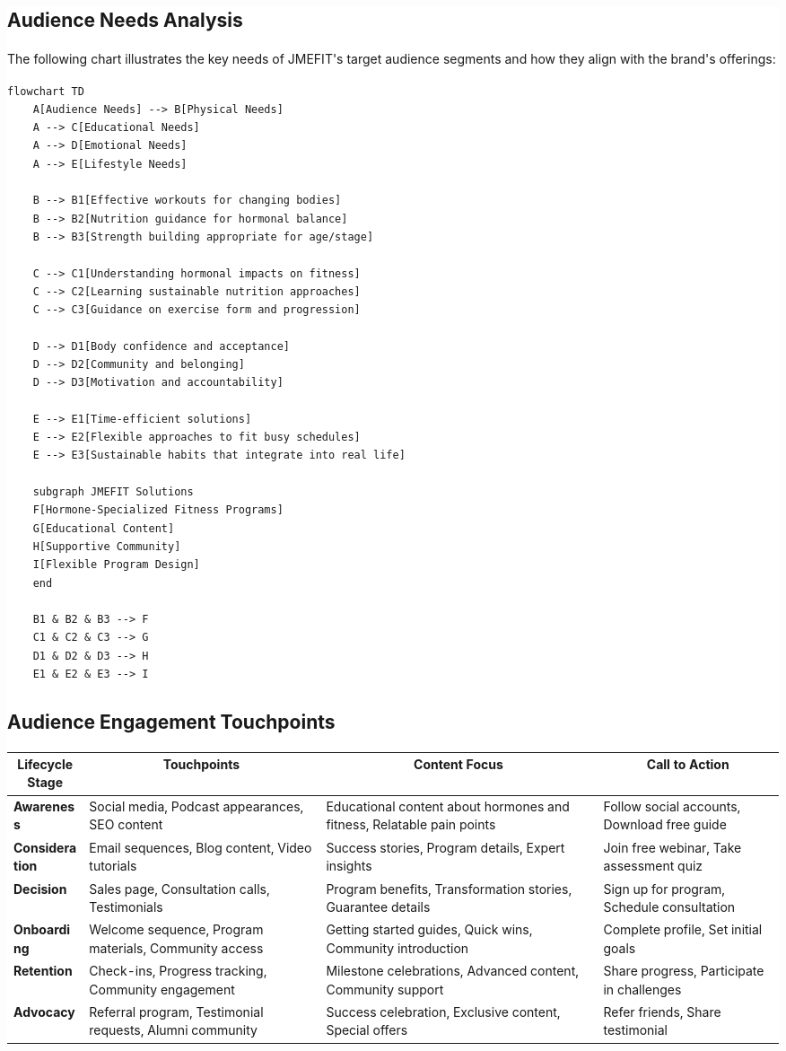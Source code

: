 ## Audience Needs Analysis

The following chart illustrates the key needs of JMEFIT's target audience segments and how they align with the brand's offerings:

```mermaid
flowchart TD
    A[Audience Needs] --> B[Physical Needs]
    A --> C[Educational Needs]
    A --> D[Emotional Needs]
    A --> E[Lifestyle Needs]
    
    B --> B1[Effective workouts for changing bodies]
    B --> B2[Nutrition guidance for hormonal balance]
    B --> B3[Strength building appropriate for age/stage]
    
    C --> C1[Understanding hormonal impacts on fitness]
    C --> C2[Learning sustainable nutrition approaches]
    C --> C3[Guidance on exercise form and progression]
    
    D --> D1[Body confidence and acceptance]
    D --> D2[Community and belonging]
    D --> D3[Motivation and accountability]
    
    E --> E1[Time-efficient solutions]
    E --> E2[Flexible approaches to fit busy schedules]
    E --> E3[Sustainable habits that integrate into real life]
    
    subgraph JMEFIT Solutions
    F[Hormone-Specialized Fitness Programs]
    G[Educational Content]
    H[Supportive Community]
    I[Flexible Program Design]
    end
    
    B1 & B2 & B3 --> F
    C1 & C2 & C3 --> G
    D1 & D2 & D3 --> H
    E1 & E2 & E3 --> I
```

## Audience Engagement Touchpoints

| Lifecycle Stage | Touchpoints | Content Focus | Call to Action |
|-----------------|-------------|--------------|----------------|
| **Awareness** | Social media, Podcast appearances, SEO content | Educational content about hormones and fitness, Relatable pain points | Follow social accounts, Download free guide |
| **Consideration** | Email sequences, Blog content, Video tutorials | Success stories, Program details, Expert insights | Join free webinar, Take assessment quiz |
| **Decision** | Sales page, Consultation calls, Testimonials | Program benefits, Transformation stories, Guarantee details | Sign up for program, Schedule consultation |
| **Onboarding** | Welcome sequence, Program materials, Community access | Getting started guides, Quick wins, Community introduction | Complete profile, Set initial goals |
| **Retention** | Check-ins, Progress tracking, Community engagement | Milestone celebrations, Advanced content, Community support | Share progress, Participate in challenges |
| **Advocacy** | Referral program, Testimonial requests, Alumni community | Success celebration, Exclusive content, Special offers | Refer friends, Share testimonial |
